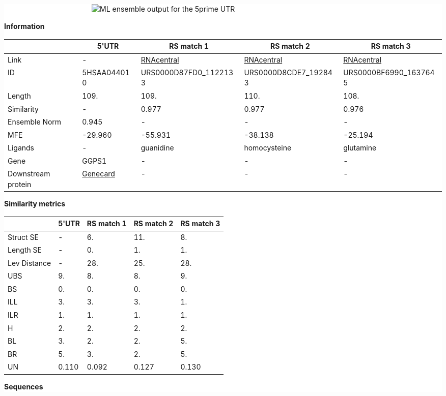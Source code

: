 <div class="row">
    <div class="column_center">
        <span title="Normalized ensemble output probabilities for each classifier, green highlights represent classifiers that are above a non-normalized 0.95 output threshold (selected as RS)."><img src="../../alns/ens/ens_435.png" alt="ML ensemble output for the 5prime UTR" style="width:60%; display:block; margin-left:auto; margin-right:auto;"></span>
    </div>
</div>


**Information**

| | 5'UTR       | RS match 1   | RS match 2  | RS match 3 |
| ---- | ----------- | ----------- | ----------- | ----------- |
| <span title="Link to the sequence source">Link</span> | -  | <a href="https://rnacentral.org/rna/URS0000D87FD0/1122133" target="_blank" rel="noopener noreferrer">RNAcentral</a>     |<a href="https://rnacentral.org/rna/URS0000D8CDE7/192843" target="_blank" rel="noopener noreferrer">RNAcentral</a>  | <a href="https://rnacentral.org/rna/URS0000BF6990/1637645" target="_blank" rel="noopener noreferrer">RNAcentral</a>   |
| <span title="ID within respective databases">ID</span>  | 5HSAA044010     | URS0000D87FD0_1122133     | URS0000D8CDE7_192843     | URS0000BF6990_1637645     |
| <span title="Length of the sequence in question">Length</span>  | 109.     |  109.    | 110.   |  108.    |
| <span title="Similarity score calculated from all similarity metrics">Similarity</span>  | - | 0.977 | 0.977 | 0.976 |
| <span title="Ensemble classification via all 19 ML classifiers">Ensemble Norm</span>  | 0.945 | - | - | - |
| <span title="Nupack Mean Free Energy of the secondary structure">MFE</span>  | -29.960 | -55.931 | -38.138 | -25.194 |
| <span title="Reported Ligand match on RNAcentral or via RFAM">Ligands</span>  | - | guanidine | homocysteine | glutamine |
| <span title="Homo Sapiens gene abbreviation">Gene</span>  | GGPS1 | - | - | - |
| <span title="Link to the sequence source">Downstream protein</span>  | <a href="https://www.genecards.org/cgi-bin/carddisp.pl?gene=GGPS1" target="_blank" rel="noopener noreferrer"> Genecard </a>   |    -    | -  | - |


**Similarity metrics**

| | 5'UTR       | RS match 1   | RS match 2  | RS match 3 |
| ---- | ----------- | ----------- | ----------- | ----------- |
| <span title="Structural feature squared error">Struct SE</span> | - | 6. | 11. | 8. |
| <span title="Length difference squared error">Length SE</span> | - | 0. | 1. | 1. |
| <span title="Edit distance of both dot structures">Lev Distance</span> | - | 28. | 25. | 28. |
| <span title="Unbranched stack count">UBS</span>| 9. | 8. | 8. | 9. |
| <span title="Branched stack counts">BS</span> | 0. | 0. | 0. | 0. |
| <span title="Inner loop left count">ILL</span> | 3. | 3. | 3. | 1. |
| <span title="Inner loop right count">ILR</span> | 1. | 1. | 1. | 1. |
| <span title="Hairpin counts">H</span> | 2. | 2. | 2. | 2. |
| <span title="Bulges left count">BL</span> | 3. | 2. | 2. | 5. |
| <span title="Bulges right count">BR</span> | 5. | 3. | 2. | 5. |
| <span title="Unpaired nucleotide %">UN</span> | 0.110 | 0.092 | 0.127 | 0.130 |

**Sequences**
